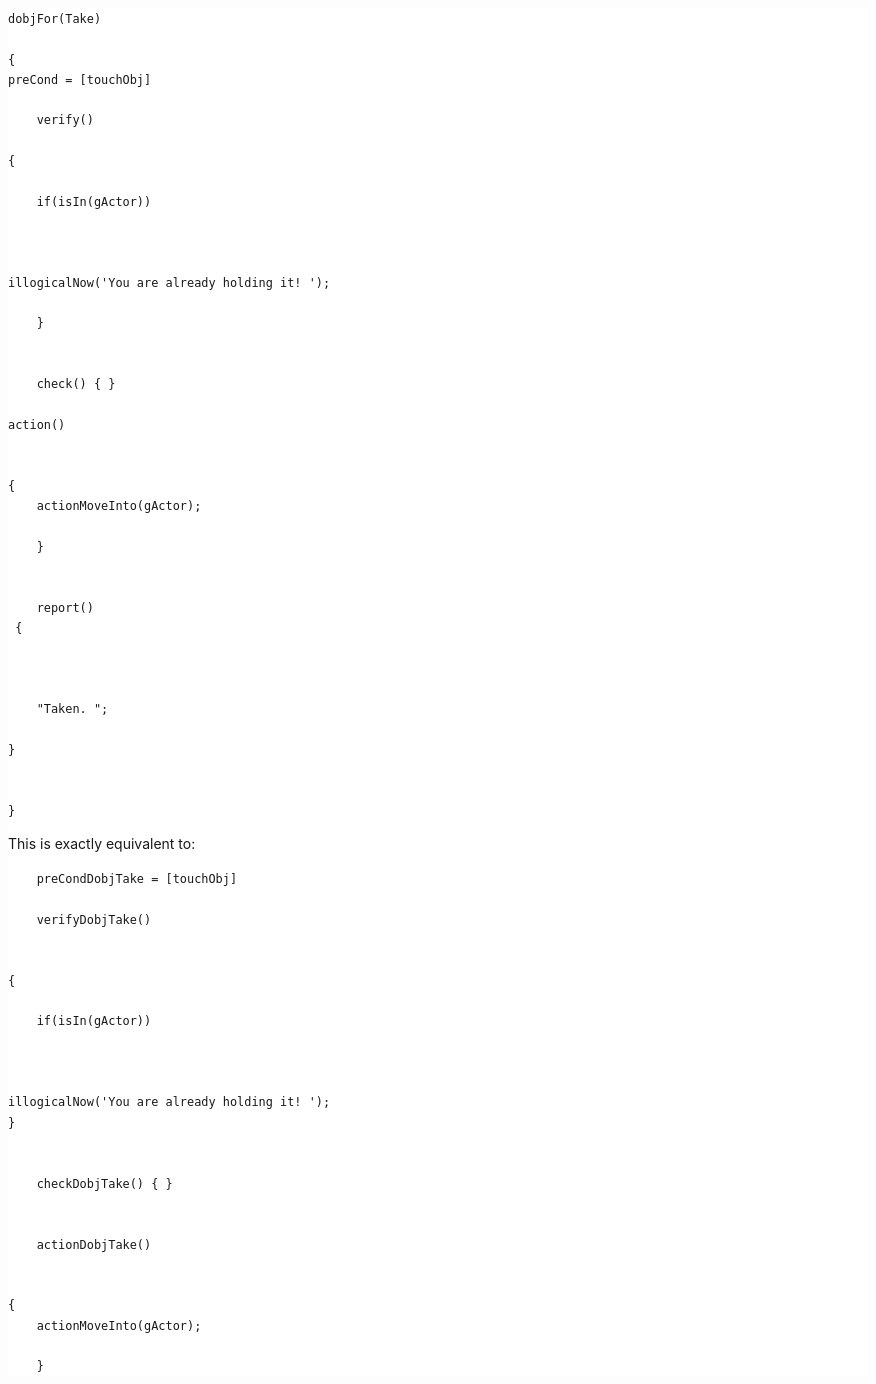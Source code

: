     dobjFor(Take)
 
    { 
    preCond = [touchObj]
 
        verify()
 
    {
 
        if(isIn(gActor))
 
        
        
    illogicalNow('You are already holding it! '); 
 
        }

 
        check() { }
 
    action()
    
 
    { 
        actionMoveInto(gActor);
 
        }

 
        report()
     {
 
        
 
        "Taken. ";
 
    }

 
    }

This is exactly equivalent to:

 
        preCondDobjTake = [touchObj]
 
        verifyDobjTake()
    
 
    {
 
        if(isIn(gActor))
 
        
        
    illogicalNow('You are already holding it! ');  
    }

 
        checkDobjTake() { }

 
        actionDobjTake()
    
 
    { 
        actionMoveInto(gActor);
 
        }
